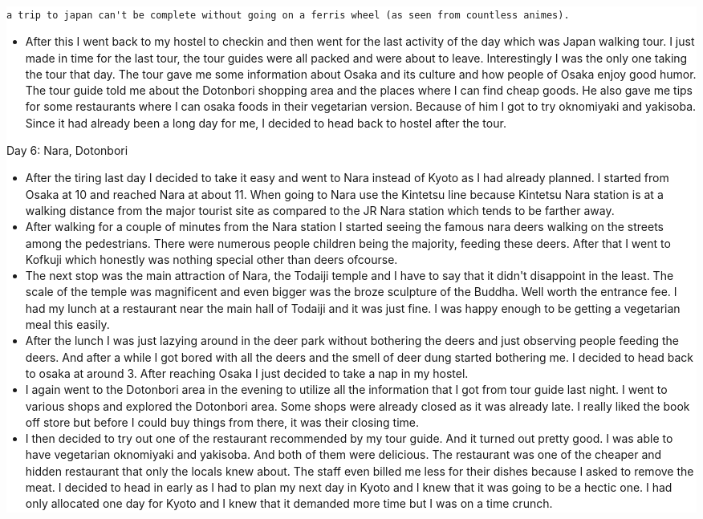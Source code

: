     a trip to japan can't be complete without going on a ferris wheel (as seen from countless animes).
* After this I went back to my hostel to checkin and then went for the last activity of the day which was Japan walking tour. I just
    made in time for the last tour, the tour guides were all packed and were about to leave. Interestingly I was the only one taking
    the tour that day. The tour gave me some information about Osaka and its culture and how people of Osaka enjoy good humor. The tour
    guide told me about the Dotonbori shopping area and the places where I can find cheap goods. He also gave me tips for some restaurants
    where I can osaka foods in their vegetarian version. Because of him I got to try oknomiyaki and yakisoba. Since it had already been a
    long day for me, I decided to head back to hostel after the tour.

Day 6: Nara, Dotonbori 

* After the tiring last day I decided to take it easy and went to Nara instead of Kyoto as I had already planned. I started from Osaka
    at 10 and reached Nara at about 11. When going to Nara use the Kintetsu line because Kintetsu Nara station is at a walking distance
    from the major tourist site as compared to the JR Nara station which tends to be farther away.
* After walking for a couple of minutes from the Nara station I started seeing the famous nara deers walking on the streets among the
    pedestrians. There were numerous people children being the majority, feeding these deers. After that I went to Kofkuji which
    honestly was nothing special other than deers ofcourse.
* The next stop was the main attraction of Nara, the Todaiji temple and I have to say that it didn't disappoint in the least. The
    scale of the temple was magnificent and even bigger was the broze sculpture of the Buddha. Well worth the entrance fee. I had my
    lunch at a restaurant near the main hall of Todaiji and it was just fine. I was happy enough to be getting a vegetarian meal this
    easily.
* After the lunch I was just lazying around in the deer park without bothering the deers and just observing people feeding the deers.
    And after a while I got bored with all the deers and the smell of deer dung started bothering me. I decided to head back to osaka
    at around 3. After reaching Osaka I just decided to take a nap in my hostel. 
* I again went to the Dotonbori area in the evening to utilize all the information that I got from tour guide last night. I went to
    various shops and explored the Dotonbori area. Some shops were already closed as it was already late. I really liked the book off
    store but before I could buy things from there, it was their closing time.
* I then decided to try out one of the restaurant recommended by my tour guide. And it turned out pretty good. I was able to have
    vegetarian oknomiyaki and yakisoba. And both of them were delicious. The restaurant was one of the cheaper and hidden restaurant that
    only the locals knew about. The staff even billed me less for their dishes because I asked to remove the meat. I decided to head in
    early as I had to plan my next day in Kyoto and I knew that it was going to be a hectic one. I had only allocated one day for Kyoto
    and I knew that it demanded more time but I was on a time crunch.
